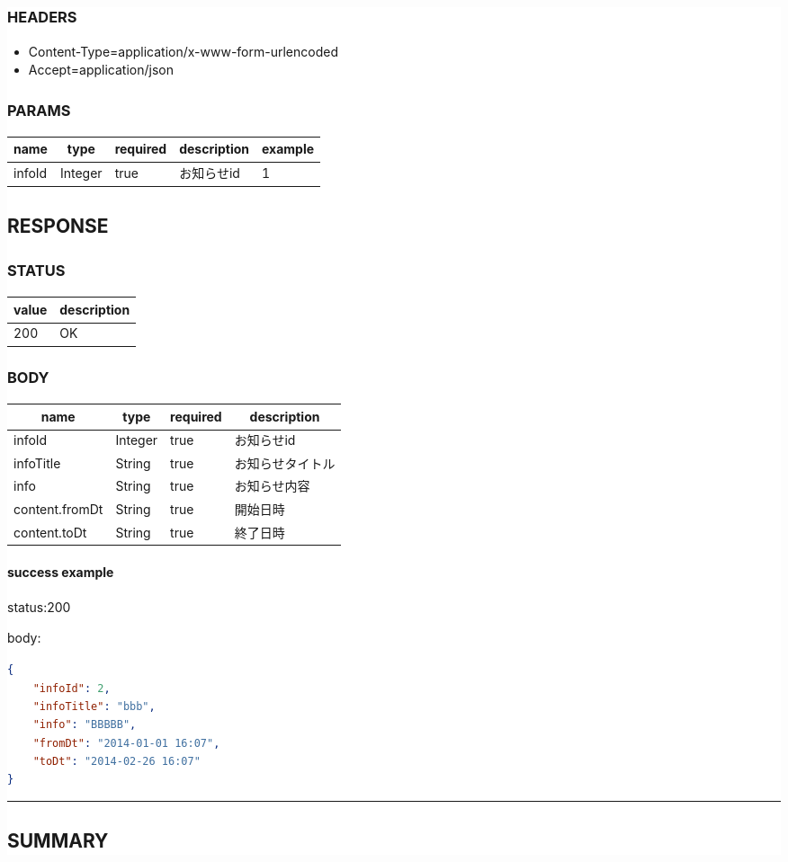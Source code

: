 ### HEADERS

* Content-Type=application/x-www-form-urlencoded
* Accept=application/json

### PARAMS

| name | type | required | description | example |
|----- | -----| ----- | ----- | -----|
| infoId | Integer | true | お知らせid | 1 |


## RESPONSE

### STATUS

| value | description |
| ----- | -----|
| 200 | OK |

### BODY

| name | type | required | description |
| ----- | ----- | ----- | ----- |
| infoId | Integer | true | お知らせid |
| infoTitle | String | true | お知らせタイトル |
| info | String | true | お知らせ内容 |
| content.fromDt | String | true | 開始日時 |
| content.toDt | String | true | 終了日時 |

#### success example

status:200

body:
```json
{
    "infoId": 2,
    "infoTitle": "bbb",
    "info": "BBBBB",
    "fromDt": "2014-01-01 16:07",
    "toDt": "2014-02-26 16:07"
}
```

* * *

## SUMMARY
